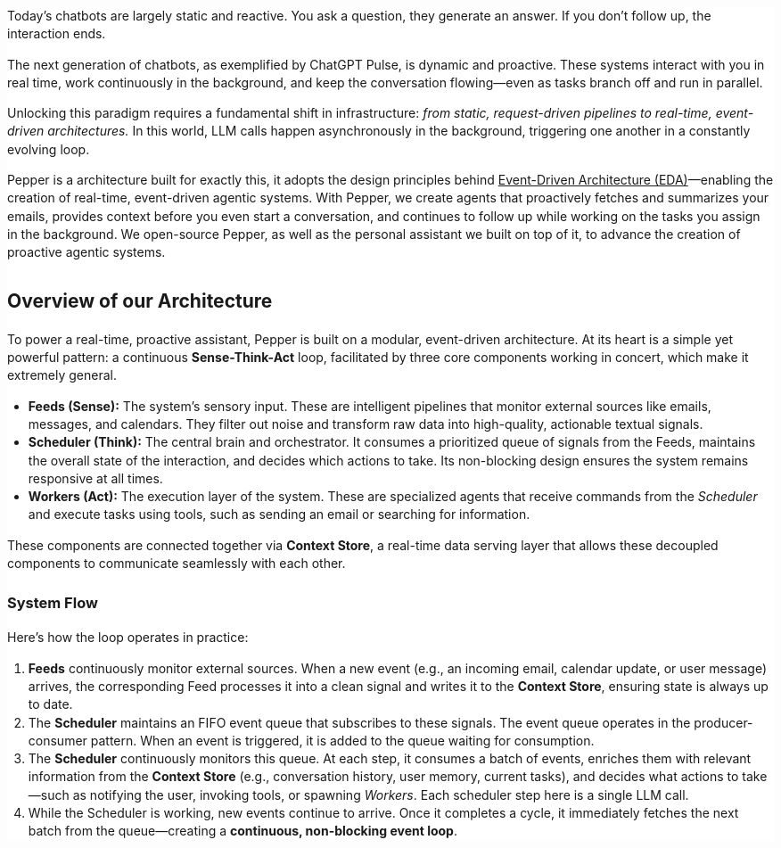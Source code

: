 Today’s chatbots are largely static and reactive. You ask a question, they generate an answer. If you don’t follow up, the interaction ends.

The next generation of chatbots, as exemplified by ChatGPT Pulse, is dynamic and proactive. These systems interact with you in real time, work continuously in the background, and keep the conversation flowing—even as tasks branch off and run in parallel.

Unlocking this paradigm requires a fundamental shift in infrastructure: *from static, request-driven pipelines to real-time, event-driven architectures.* In this world, LLM calls happen asynchronously in the background, triggering one another in a constantly evolving loop.

Pepper is a architecture built for exactly this, it adopts the design principles behind [Event-Driven Architecture (EDA)](https://miladezzat.medium.com/event-driven-architecture-how-to-implement-in-distributed-systems-29bd82b02ace)—enabling the creation of real-time, event-driven agentic systems. With Pepper, we create agents that proactively fetches and summarizes your emails, provides context before you even start a conversation, and continues to follow up while working on the tasks you assign in the background. We open-source Pepper, as well as the personal assistant we built on top of it, to advance the creation of proactive agentic systems.

## Overview of our Architecture

To power a real-time, proactive assistant, Pepper is built on a modular, event-driven architecture. At its heart is a simple yet powerful pattern: a continuous **Sense-Think-Act** loop, facilitated by three core components working in concert, which make it extremely general.

- **Feeds (Sense):** The system’s sensory input. These are intelligent pipelines that monitor external sources like emails, messages, and calendars. They filter out noise and transform raw data into high-quality, actionable textual signals.
- **Scheduler (Think):** The central brain and orchestrator. It consumes a prioritized queue of signals from the Feeds, maintains the overall state of the interaction, and decides which actions to take. Its non-blocking design ensures the system remains responsive at all times.
- **Workers (Act):** The execution layer of the system. These are specialized agents that receive commands from the *Scheduler* and execute tasks using tools, such as sending an email or searching for information.

These components are connected together via **Context Store**, a real-time data serving layer that allows these decoupled components to communicate seamlessly with each other. 

### System Flow

Here’s how the loop operates in practice:

1. **Feeds** continuously monitor external sources. When a new event (e.g., an incoming email, calendar update, or user message) arrives, the corresponding Feed processes it into a clean signal and writes it to the **Context Store**, ensuring state is always up to date.
2. The **Scheduler** maintains an FIFO event queue that subscribes to these signals. The event queue operates in the producer-consumer pattern. When an event is triggered, it is added to the queue waiting for consumption.
3. The **Scheduler** continuously monitors this queue. At each step, it consumes a batch of events, enriches them with relevant information from the **Context Store** (e.g., conversation history, user memory, current tasks), and decides what actions to take—such as notifying the user, invoking tools, or spawning *Workers*. Each scheduler step here is a single LLM call.
4. While the Scheduler is working, new events continue to arrive. Once it completes a cycle, it immediately fetches the next batch from the queue—creating a **continuous, non-blocking event loop**.
